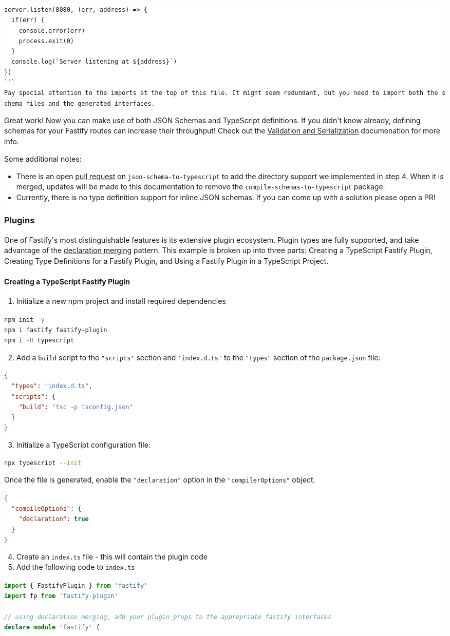     server.listen(8080, (err, address) => {
      if(err) {
        console.error(err)
        process.exit(0)
      }
      console.log(`Server listening at ${address}`)
    })
    ```
    Pay special attention to the imports at the top of this file. It might seem redundant, but you need to import both the schema files and the generated interfaces.

Great work! Now you can make use of both JSON Schemas and TypeScript definitions. If you didn't know already, defining schemas for your Fastify routes can increase their throughput! Check out the [Validation and Serialization](./Validation-and-Serialization.md) documenation for more info.

Some additional notes:
  - There is an open [pull request](https://github.com/bcherny/json-schema-to-typescript/pull/238) on `json-schema-to-typescript` to add the directory support we implemented in step 4. When it is merged, updates will be made to this documentation to remove the `compile-schemas-to-typescript` package.
  - Currently, there is no type definition support for inline JSON schemas. If you can come up with a solution please open a PR!

### Plugins

One of Fastify's most distinguishable features is its extensive plugin ecosystem. Plugin types are fully supported, and take advantage of the [declaration merging]() pattern. This example is broken up into three parts: Creating a TypeScript Fastify Plugin, Creating Type Definitions for a Fastify Plugin, and Using a Fastify Plugin in a TypeScript Project. 

#### Creating a TypeScript Fastify Plugin

1. Initialize a new npm project and install required dependencies
  ```bash
  npm init -y
  npm i fastify fastify-plugin
  npm i -D typescript
  ```
2. Add a `build` script to the `"scripts"` section and `'index.d.ts'` to the `"types"` section of the `package.json` file:
  ```json
  {
    "types": "index.d.ts",
    "scripts": {
      "build": "tsc -p tsconfig.json"
    }
  }
  ```
3. Initialize a TypeScript configuration file:
  ```bash
  npx typescript --init
  ```
  Once the file is generated, enable the `"declaration"` option in the `"compilerOptions"` object.
  ```json
  {
    "compileOptions": {
      "declaration": true
    }
  }
  ```
4. Create an `index.ts` file - this will contain the plugin code
5. Add the following code to `index.ts`
  ```typescript
  import { FastifyPlugin } from 'fastify'
  import fp from 'fastify-plugin'

  // using declaration merging, add your plugin props to the appropriate fastify interfaces
  declare module 'fastify' {
  ```